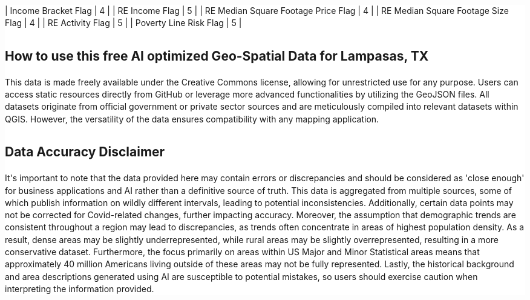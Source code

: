 | Income Bracket Flag | 4 |
| RE Income Flag | 5 |
| RE Median Square Footage Price Flag | 4 |
| RE Median Square Footage Size Flag | 4 |
| RE Activity Flag | 5 |
| Poverty Line Risk Flag | 5 |

## How to use this free AI optimized Geo-Spatial Data for Lampasas, TX

This data is made freely available under the Creative Commons license, allowing for unrestricted use for any purpose. Users can access static resources directly from GitHub or leverage more advanced functionalities by utilizing the GeoJSON files. All datasets originate from official government or private sector sources and are meticulously compiled into relevant datasets within QGIS. However, the versatility of the data ensures compatibility with any mapping application.

## Data Accuracy Disclaimer
It's important to note that the data provided here may contain errors or discrepancies and should be considered as 'close enough' for business applications and AI rather than a definitive source of truth. This data is aggregated from multiple sources, some of which publish information on wildly different intervals, leading to potential inconsistencies. Additionally, certain data points may not be corrected for Covid-related changes, further impacting accuracy. Moreover, the assumption that demographic trends are consistent throughout a region may lead to discrepancies, as trends often concentrate in areas of highest population density. As a result, dense areas may be slightly underrepresented, while rural areas may be slightly overrepresented, resulting in a more conservative dataset. Furthermore, the focus primarily on areas within US Major and Minor Statistical areas means that approximately 40 million Americans living outside of these areas may not be fully represented. Lastly, the historical background and area descriptions generated using AI are susceptible to potential mistakes, so users should exercise caution when interpreting the information provided.
